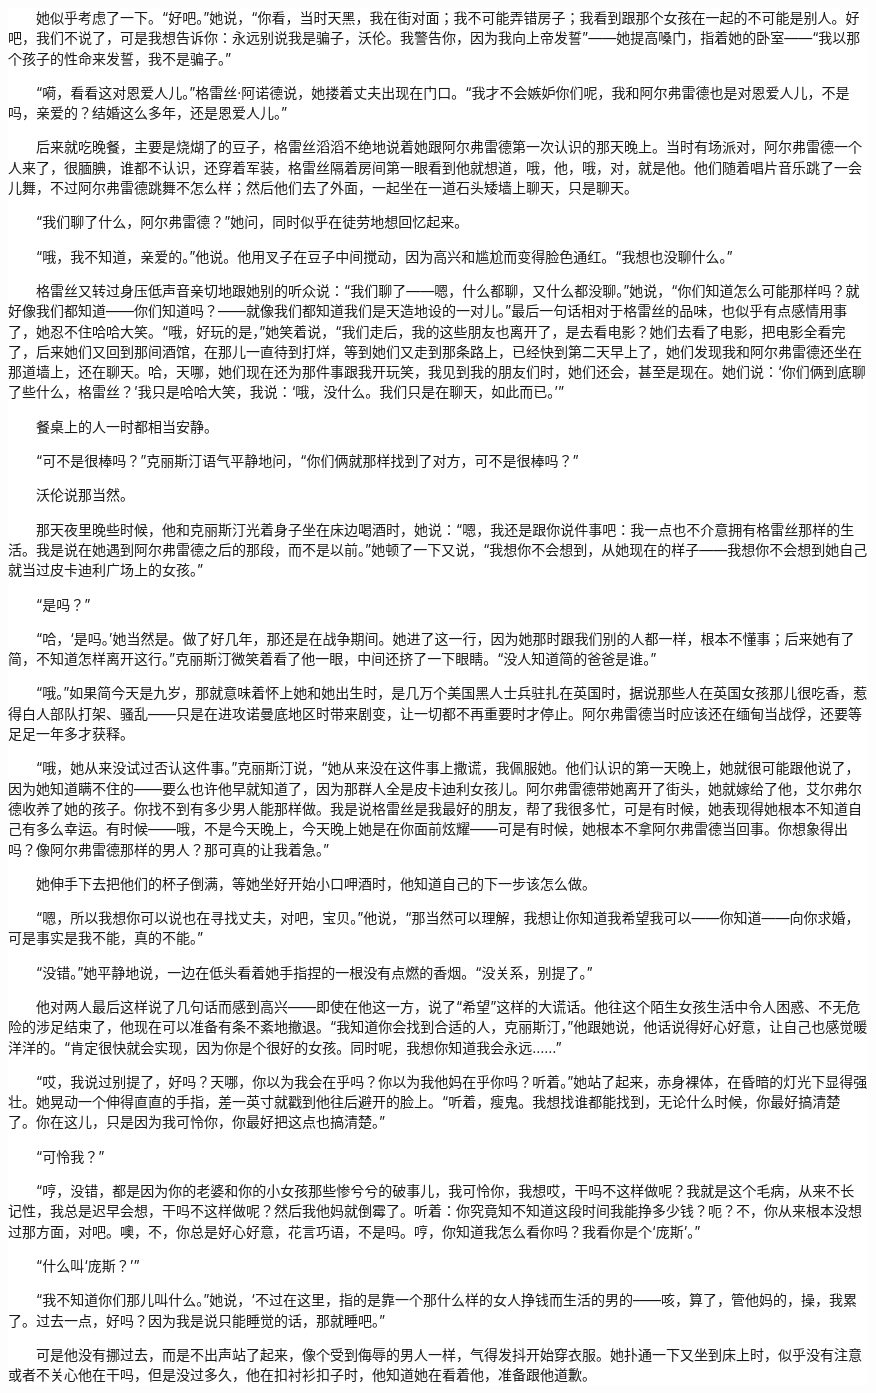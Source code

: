 　　她似乎考虑了一下。“好吧。”她说，“你看，当时天黑，我在街对面；我不可能弄错房子；我看到跟那个女孩在一起的不可能是别人。好吧，我们不说了，可是我想告诉你：永远别说我是骗子，沃伦。我警告你，因为我向上帝发誓”——她提高嗓门，指着她的卧室——“我以那个孩子的性命来发誓，我不是骗子。”

　　“嗬，看看这对恩爱人儿。”格雷丝·阿诺德说，她搂着丈夫出现在门口。“我才不会嫉妒你们呢，我和阿尔弗雷德也是对恩爱人儿，不是吗，亲爱的？结婚这么多年，还是恩爱人儿。”

　　后来就吃晚餐，主要是烧煳了的豆子，格雷丝滔滔不绝地说着她跟阿尔弗雷德第一次认识的那天晚上。当时有场派对，阿尔弗雷德一个人来了，很腼腆，谁都不认识，还穿着军装，格雷丝隔着房间第一眼看到他就想道，哦，他，哦，对，就是他。他们随着唱片音乐跳了一会儿舞，不过阿尔弗雷德跳舞不怎么样；然后他们去了外面，一起坐在一道石头矮墙上聊天，只是聊天。

　　“我们聊了什么，阿尔弗雷德？”她问，同时似乎在徒劳地想回忆起来。

　　“哦，我不知道，亲爱的。”他说。他用叉子在豆子中间搅动，因为高兴和尴尬而变得脸色通红。“我想也没聊什么。”

　　格雷丝又转过身压低声音亲切地跟她别的听众说：“我们聊了——嗯，什么都聊，又什么都没聊。”她说，“你们知道怎么可能那样吗？就好像我们都知道——你们知道吗？——就像我们都知道我们是天造地设的一对儿。”最后一句话相对于格雷丝的品味，也似乎有点感情用事了，她忍不住哈哈大笑。“哦，好玩的是，”她笑着说，“我们走后，我的这些朋友也离开了，是去看电影？她们去看了电影，把电影全看完了，后来她们又回到那间酒馆，在那儿一直待到打烊，等到她们又走到那条路上，已经快到第二天早上了，她们发现我和阿尔弗雷德还坐在那道墙上，还在聊天。哈，天哪，她们现在还为那件事跟我开玩笑，我见到我的朋友们时，她们还会，甚至是现在。她们说：‘你们俩到底聊了些什么，格雷丝？’我只是哈哈大笑，我说：‘哦，没什么。我们只是在聊天，如此而已。’”

　　餐桌上的人一时都相当安静。

　　“可不是很棒吗？”克丽斯汀语气平静地问，“你们俩就那样找到了对方，可不是很棒吗？”

　　沃伦说那当然。

　　那天夜里晚些时候，他和克丽斯汀光着身子坐在床边喝酒时，她说：“嗯，我还是跟你说件事吧：我一点也不介意拥有格雷丝那样的生活。我是说在她遇到阿尔弗雷德之后的那段，而不是以前。”她顿了一下又说，“我想你不会想到，从她现在的样子——我想你不会想到她自己就当过皮卡迪利广场上的女孩。”

　　“是吗？”

　　“哈，‘是吗。’她当然是。做了好几年，那还是在战争期间。她进了这一行，因为她那时跟我们别的人都一样，根本不懂事；后来她有了简，不知道怎样离开这行。”克丽斯汀微笑着看了他一眼，中间还挤了一下眼睛。“没人知道简的爸爸是谁。”

　　“哦。”如果简今天是九岁，那就意味着怀上她和她出生时，是几万个美国黑人士兵驻扎在英国时，据说那些人在英国女孩那儿很吃香，惹得白人部队打架、骚乱——只是在进攻诺曼底地区时带来剧变，让一切都不再重要时才停止。阿尔弗雷德当时应该还在缅甸当战俘，还要等足足一年多才获释。

　　“哦，她从来没试过否认这件事。”克丽斯汀说，“她从来没在这件事上撒谎，我佩服她。他们认识的第一天晚上，她就很可能跟他说了，因为她知道瞒不住的——要么也许他早就知道了，因为那群人全是皮卡迪利女孩儿。阿尔弗雷德带她离开了街头，她就嫁给了他，艾尔弗尔德收养了她的孩子。你找不到有多少男人能那样做。我是说格雷丝是我最好的朋友，帮了我很多忙，可是有时候，她表现得她根本不知道自己有多么幸运。有时候——哦，不是今天晚上，今天晚上她是在你面前炫耀——可是有时候，她根本不拿阿尔弗雷德当回事。你想象得出吗？像阿尔弗雷德那样的男人？那可真的让我着急。”

　　她伸手下去把他们的杯子倒满，等她坐好开始小口呷酒时，他知道自己的下一步该怎么做。

　　“嗯，所以我想你可以说也在寻找丈夫，对吧，宝贝。”他说，“那当然可以理解，我想让你知道我希望我可以——你知道——向你求婚，可是事实是我不能，真的不能。”

　　“没错。”她平静地说，一边在低头看着她手指捏的一根没有点燃的香烟。“没关系，别提了。”

　　他对两人最后这样说了几句话而感到高兴——即使在他这一方，说了“希望”这样的大谎话。他往这个陌生女孩生活中令人困惑、不无危险的涉足结束了，他现在可以准备有条不紊地撤退。“我知道你会找到合适的人，克丽斯汀，”他跟她说，他话说得好心好意，让自己也感觉暖洋洋的。“肯定很快就会实现，因为你是个很好的女孩。同时呢，我想你知道我会永远……”

　　“哎，我说过别提了，好吗？天哪，你以为我会在乎吗？你以为我他妈在乎你吗？听着。”她站了起来，赤身裸体，在昏暗的灯光下显得强壮。她晃动一个伸得直直的手指，差一英寸就戳到他往后避开的脸上。“听着，瘦鬼。我想找谁都能找到，无论什么时候，你最好搞清楚了。你在这儿，只是因为我可怜你，你最好把这点也搞清楚。”

　　“可怜我？”

　　“哼，没错，都是因为你的老婆和你的小女孩那些惨兮兮的破事儿，我可怜你，我想哎，干吗不这样做呢？我就是这个毛病，从来不长记性，我总是迟早会想，干吗不这样做呢？然后我他妈就倒霉了。听着：你究竟知不知道这段时间我能挣多少钱？呃？不，你从来根本没想过那方面，对吧。噢，不，你总是好心好意，花言巧语，不是吗。哼，你知道我怎么看你吗？我看你是个‘庞斯’。”

　　“什么叫‘庞斯？’”

　　“我不知道你们那儿叫什么。”她说，‘不过在这里，指的是靠一个那什么样的女人挣钱而生活的男的——咳，算了，管他妈的，操，我累了。过去一点，好吗？因为我是说只能睡觉的话，那就睡吧。”

　　可是他没有挪过去，而是不出声站了起来，像个受到侮辱的男人一样，气得发抖开始穿衣服。她扑通一下又坐到床上时，似乎没有注意或者不关心他在干吗，但是没过多久，他在扣衬衫扣子时，他知道她在看着他，准备跟他道歉。

